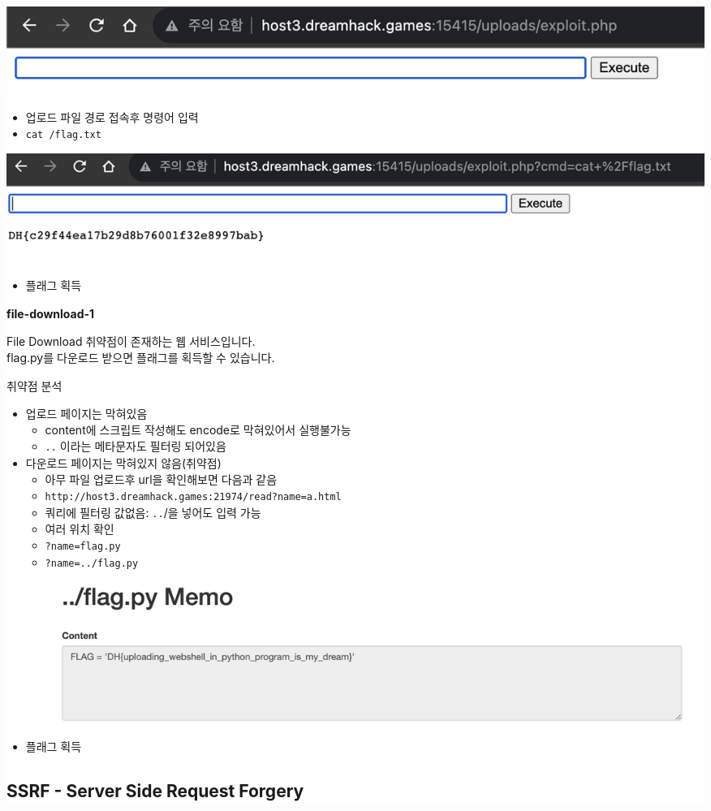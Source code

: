 ![File-Vulnerability-2](images/Pasted%20image%2020230829213620.png)
- 업로드 파일 경로 접속후 명령어 입력
- `cat /flag.txt`

![File-Vulnerability-3](images/Pasted%20image%2020230829213706.png)
- 플래그 획득

**file-download-1**

File Download 취약점이 존재하는 웹 서비스입니다.  
flag.py를 다운로드 받으면 플래그를 획득할 수 있습니다.

취약점 분석
- 업로드 페이지는 막혀있음
	- content에 스크립트 작성해도 encode로 막혀있어서 실행불가능
	- `..` 이라는 메타문자도 필터링 되어있음
- 다운로드 페이지는 막혀있지 않음(취약점)
	- 아무 파일 업로드후 url을 확인해보면 다음과 같음
	- `http://host3.dreamhack.games:21974/read?name=a.html`
	- 쿼리에 필터링 값없음: `..`/을 넣어도 입력 가능
	- 여러 위치 확인
	- `?name=flag.py`
	- `?name=../flag.py`
![file-download-1](images/Pasted%20image%2020230829214914.png)
- 플래그 획득

## SSRF - Server Side Request Forgery 


